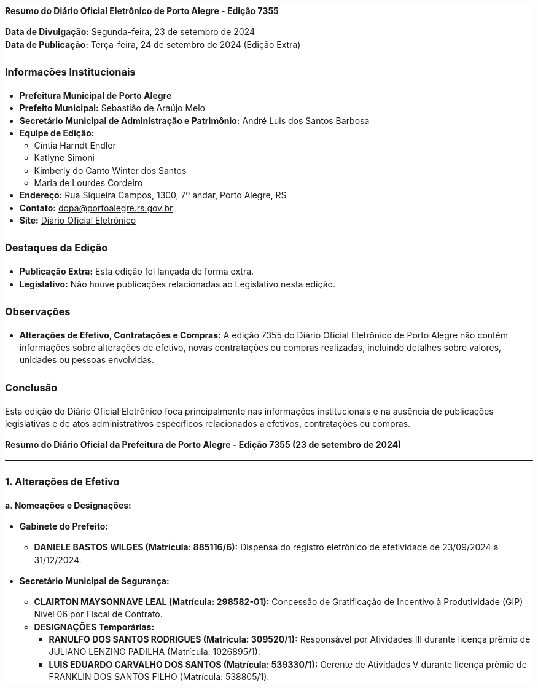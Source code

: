 **Resumo do Diário Oficial Eletrônico de Porto Alegre - Edição 7355**

**Data de Divulgação:** Segunda-feira, 23 de setembro de 2024  
**Data de Publicação:** Terça-feira, 24 de setembro de 2024 (Edição Extra)

### Informações Institucionais
- **Prefeitura Municipal de Porto Alegre**
- **Prefeito Municipal:** Sebastião de Araújo Melo
- **Secretário Municipal de Administração e Patrimônio:** André Luis dos Santos Barbosa
- **Equipe de Edição:** 
  - Cíntia Harndt Endler
  - Katlyne Simoni
  - Kimberly do Canto Winter dos Santos
  - Maria de Lourdes Cordeiro
- **Endereço:** Rua Siqueira Campos, 1300, 7º andar, Porto Alegre, RS
- **Contato:** dopa@portoalegre.rs.gov.br
- **Site:** [Diário Oficial Eletrônico](http://www.portoalegre.rs.gov.br/dopa)

### Destaques da Edição
- **Publicação Extra:** Esta edição foi lançada de forma extra.
- **Legislativo:** Não houve publicações relacionadas ao Legislativo nesta edição.

### Observações
- **Alterações de Efetivo, Contratações e Compras:** A edição 7355 do Diário Oficial Eletrônico de Porto Alegre não contém informações sobre alterações de efetivo, novas contratações ou compras realizadas, incluindo detalhes sobre valores, unidades ou pessoas envolvidas.

### Conclusão
Esta edição do Diário Oficial Eletrônico foca principalmente nas informações institucionais e na ausência de publicações legislativas e de atos administrativos específicos relacionados a efetivos, contratações ou compras.

**Resumo do Diário Oficial da Prefeitura de Porto Alegre - Edição 7355 (23 de setembro de 2024)**

---

### 1. Alterações de Efetivo

**a. Nomeações e Designações:**
- **Gabinete do Prefeito:**
  - **DANIELE BASTOS WILGES (Matrícula: 885116/6):** Dispensa do registro eletrônico de efetividade de 23/09/2024 a 31/12/2024.
  
- **Secretário Municipal de Segurança:**
  - **CLAIRTON MAYSONNAVE LEAL (Matrícula: 298582-01):** Concessão de Gratificação de Incentivo à Produtividade (GIP) Nível 06 por Fiscal de Contrato.
  - **DESIGNAÇÕES Temporárias:**
    - **RANULFO DOS SANTOS RODRIGUES (Matrícula: 309520/1):** Responsável por Atividades III durante licença prêmio de JULIANO LENZING PADILHA (Matrícula: 1026895/1).
    - **LUIS EDUARDO CARVALHO DOS SANTOS (Matrícula: 539330/1):** Gerente de Atividades V durante licença prêmio de FRANKLIN DOS SANTOS FILHO (Matrícula: 538805/1).
